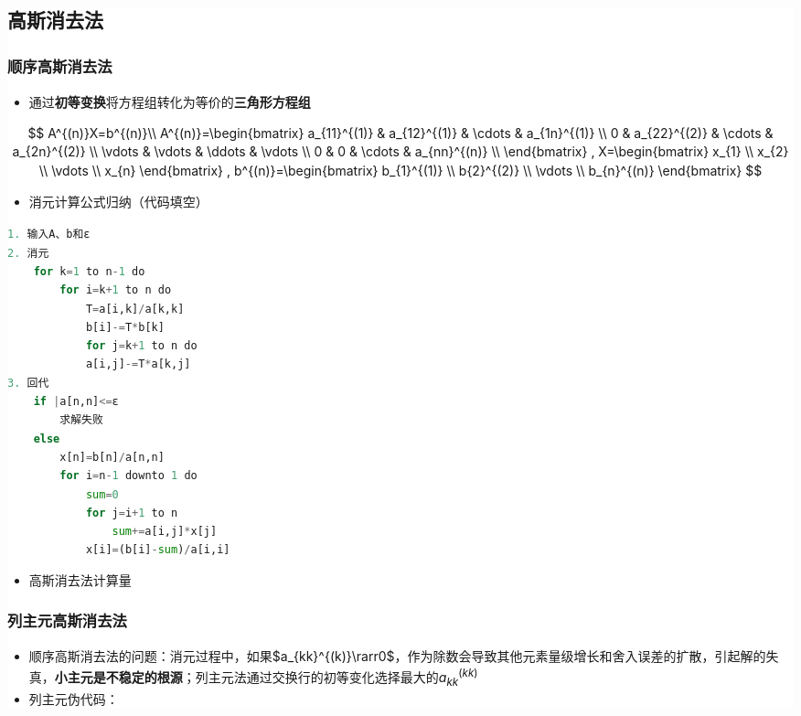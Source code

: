 ## 高斯消去法

### 顺序高斯消去法

- 通过**初等变换**将方程组转化为等价的**三角形方程组**

$$
A^{(n)}X=b^{(n)}\\
A^{(n)}=\begin{bmatrix}
a_{11}^{(1)} & a_{12}^{(1)} & \cdots & a_{1n}^{(1)} \\
0 & a_{22}^{(2)} & \cdots & a_{2n}^{(2)} \\
\vdots & \vdots & \ddots & \vdots \\
0 & 0 & \cdots & a_{nn}^{(n)} \\
\end{bmatrix} , 
X=\begin{bmatrix} 
x_{1} \\ x_{2} \\ \vdots \\ x_{n}
\end{bmatrix} , 
b^{(n)}=\begin{bmatrix}
b_{1}^{(1)} \\ b{2}^{(2)} \\ \vdots \\ b_{n}^{(n)}
\end{bmatrix}
$$

- 消元计算公式归纳（代码填空）

```python
1. 输入A、b和ε
2. 消元
	for k=1 to n-1 do
        for i=k+1 to n do
            T=a[i,k]/a[k,k]
            b[i]-=T*b[k]
            for j=k+1 to n do
            a[i,j]-=T*a[k,j]
3. 回代
	if |a[n,n]<=ε
		求解失败
	else
		x[n]=b[n]/a[n,n]
		for i=n-1 downto 1 do
        	sum=0
            for j=i+1 to n
            	sum+=a[i,j]*x[j]
			x[i]=(b[i]-sum)/a[i,i]
```

- 高斯消去法计算量

### 列主元高斯消去法

- 顺序高斯消去法的问题：消元过程中，如果$a_{kk}^{(k)}\rarr0$，作为除数会导致其他元素量级增长和舍入误差的扩散，引起解的失真，**小主元是不稳定的根源**；列主元法通过交换行的初等变化选择最大的$a_{kk}^{(kk)}$
- 列主元伪代码：
